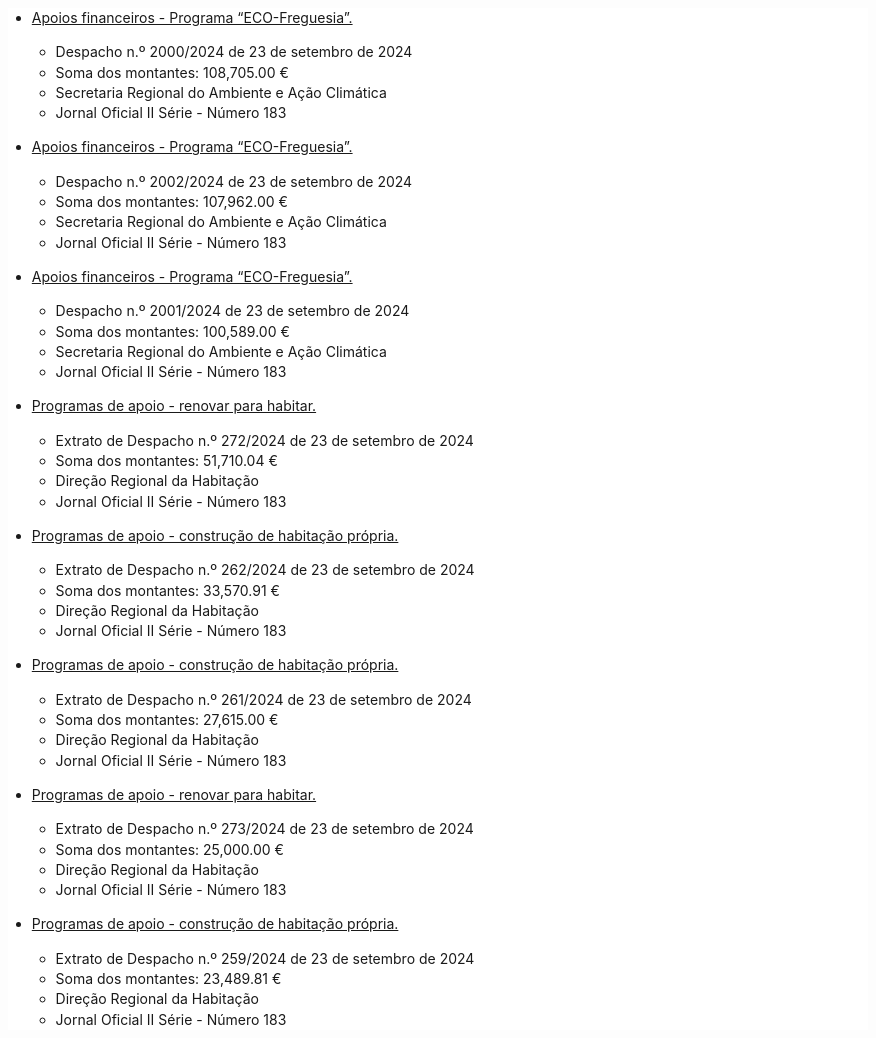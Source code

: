 * [Apoios financeiros - Programa “ECO-Freguesia”.](https://jo.azores.gov.pt/#/ato/7bc4c92a-8e36-4344-a35b-f168b2f886d5)
  * Despacho n.º 2000/2024 de 23 de setembro de 2024
  * Soma dos montantes: 108,705.00 €
  * Secretaria Regional do Ambiente e Ação Climática
  * Jornal Oficial II Série - Número 183

* [Apoios financeiros - Programa “ECO-Freguesia”.](https://jo.azores.gov.pt/#/ato/c96f6412-5c93-4abe-8424-0d572562a550)
  * Despacho n.º 2002/2024 de 23 de setembro de 2024
  * Soma dos montantes: 107,962.00 €
  * Secretaria Regional do Ambiente e Ação Climática
  * Jornal Oficial II Série - Número 183

* [Apoios financeiros - Programa “ECO-Freguesia”.](https://jo.azores.gov.pt/#/ato/88e54926-5700-4179-8261-85244676ad2f)
  * Despacho n.º 2001/2024 de 23 de setembro de 2024
  * Soma dos montantes: 100,589.00 €
  * Secretaria Regional do Ambiente e Ação Climática
  * Jornal Oficial II Série - Número 183

* [Programas de apoio - renovar para habitar.](https://jo.azores.gov.pt/#/ato/cd6b116f-a819-4f53-aff9-9a1796c81dc8)
  * Extrato de Despacho n.º 272/2024 de 23 de setembro de 2024
  * Soma dos montantes: 51,710.04 €
  * Direção Regional da Habitação
  * Jornal Oficial II Série - Número 183

* [Programas de apoio - construção de habitação própria.](https://jo.azores.gov.pt/#/ato/6ad31f27-2d95-48fb-9a4f-1add287458e2)
  * Extrato de Despacho n.º 262/2024 de 23 de setembro de 2024
  * Soma dos montantes: 33,570.91 €
  * Direção Regional da Habitação
  * Jornal Oficial II Série - Número 183

* [Programas de apoio - construção de habitação própria.](https://jo.azores.gov.pt/#/ato/65fcd076-46d4-40f1-8b4c-719347715f99)
  * Extrato de Despacho n.º 261/2024 de 23 de setembro de 2024
  * Soma dos montantes: 27,615.00 €
  * Direção Regional da Habitação
  * Jornal Oficial II Série - Número 183

* [Programas de apoio - renovar para habitar.](https://jo.azores.gov.pt/#/ato/ddb4459b-0bfd-4615-a822-9a0320330c6b)
  * Extrato de Despacho n.º 273/2024 de 23 de setembro de 2024
  * Soma dos montantes: 25,000.00 €
  * Direção Regional da Habitação
  * Jornal Oficial II Série - Número 183

* [Programas de apoio - construção de habitação própria.](https://jo.azores.gov.pt/#/ato/14536445-2e6e-4e61-83bf-0b885105d1f1)
  * Extrato de Despacho n.º 259/2024 de 23 de setembro de 2024
  * Soma dos montantes: 23,489.81 €
  * Direção Regional da Habitação
  * Jornal Oficial II Série - Número 183
